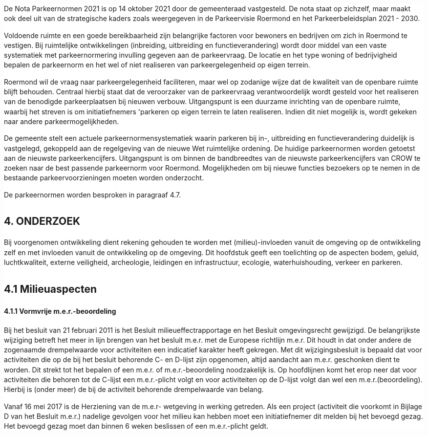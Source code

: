 De Nota Parkeernormen 2021 is op 14 oktober 2021 door de gemeenteraad vastgesteld. De nota staat op zichzelf, maar maakt ook deel uit van de strategische kaders zoals weergegeven in de Parkeervisie Roermond en het Parkeerbeleidsplan 2021 - 2030.

Voldoende ruimte en een goede bereikbaarheid zijn belangrijke factoren voor bewoners en bedrijven om zich in Roermond te vestigen. Bij ruimtelijke ontwikkelingen (inbreiding, uitbreiding en functieverandering) wordt door middel van een vaste systematiek met parkeernormering invulling gegeven aan de parkeervraag. De locatie en het type woning of bedrijvigheid bepalen de parkeernorm en het wel of niet realiseren van parkeergelegenheid op eigen terrein.

Roermond wil de vraag naar parkeergelegenheid faciliteren, maar wel op zodanige wijze dat de kwaliteit van de openbare ruimte blijft behouden. Centraal hierbij staat dat de veroorzaker van de parkeervraag verantwoordelijk wordt gesteld voor het realiseren van de benodigde parkeerplaatsen bij nieuwen verbouw. Uitgangspunt is een duurzame inrichting van de openbare ruimte, waarbij het streven is om initiatiefnemers 'parkeren op eigen terrein te laten realiseren. Indien dit niet mogelijk is, wordt gekeken naar andere parkeermogelijkheden.

De gemeente stelt een actuele parkeernormensystematiek waarin parkeren bij in-, uitbreiding en functieverandering duidelijk is vastgelegd, gekoppeld aan de regelgeving van de nieuwe Wet ruimtelijke ordening. De huidige parkeernormen worden getoetst aan de nieuwste parkeerkencijfers. Uitgangspunt is om binnen de bandbreedtes van de nieuwste parkeerkencijfers van CROW te zoeken naar de best passende parkeernorm voor Roermond. Mogelijkheden om bij nieuwe functies bezoekers op te nemen in de bestaande parkeervoorzieningen moeten worden onderzocht.

De parkeernormen worden besproken in paragraaf 4.7.

## <span id="page-34-0"></span>**4. ONDERZOEK**

Bij voorgenomen ontwikkeling dient rekening gehouden te worden met (milieu)-invloeden vanuit de omgeving op de ontwikkeling zelf en met invloeden vanuit de ontwikkeling op de omgeving. Dit hoofdstuk geeft een toelichting op de aspecten bodem, geluid, luchtkwaliteit, externe veiligheid, archeologie, leidingen en infrastructuur, ecologie, waterhuishouding, verkeer en parkeren.

## <span id="page-34-1"></span>**4.1 Milieuaspecten**

#### <span id="page-34-2"></span>**4.1.1 Vormvrije m.e.r.-beoordeling**

Bij het besluit van 21 februari 2011 is het Besluit milieueffectrapportage en het Besluit omgevingsrecht gewijzigd. De belangrijkste wijziging betreft het meer in lijn brengen van het besluit m.e.r. met de Europese richtlijn m.e.r. Dit houdt in dat onder andere de zogenaamde drempelwaarde voor activiteiten een indicatief karakter heeft gekregen. Met dit wijzigingsbesluit is bepaald dat voor activiteiten die op de bij het besluit behorende C- en D-lijst zijn opgenomen, altijd aandacht aan m.e.r. geschonken dient te worden. Dit strekt tot het bepalen of een m.e.r. of m.e.r.-beoordeling noodzakelijk is. Op hoofdlijnen komt het erop neer dat voor activiteiten die behoren tot de C-lijst een m.e.r.-plicht volgt en voor activiteiten op de D-lijst volgt dan wel een m.e.r.(beoordeling). Hierbij is (onder meer) de bij de activiteit behorende drempelwaarde van belang.

Vanaf 16 mei 2017 is de Herziening van de m.e.r- wetgeving in werking getreden. Als een project (activiteit die voorkomt in Bijlage D van het Besluit m.e.r.) nadelige gevolgen voor het milieu kan hebben moet een initiatiefnemer dit melden bij het bevoegd gezag. Het bevoegd gezag moet dan binnen 6 weken beslissen of een m.e.r.-plicht geldt.
